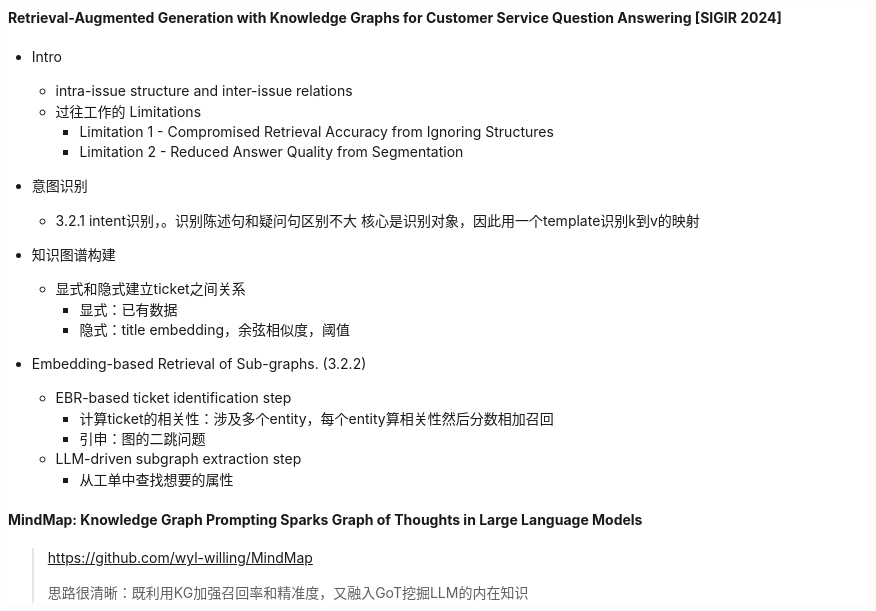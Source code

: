 

#### Retrieval-Augmented Generation with Knowledge Graphs for Customer Service Question Answering [SIGIR 2024]

* Intro
  * intra-issue structure and inter-issue relations
  * 过往工作的 Limitations
    * Limitation 1 - Compromised Retrieval Accuracy from Ignoring Structures
    * Limitation 2 - Reduced Answer Quality from Segmentation
* 意图识别
  * 3.2.1 intent识别，。识别陈述句和疑问句区别不大 核心是识别对象，因此用一个template识别k到v的映射
* 知识图谱构建
  * 显式和隐式建立ticket之间关系
    * 显式：已有数据
    * 隐式：title embedding，余弦相似度，阈值

* Embedding-based Retrieval of Sub-graphs. (3.2.2)
  * EBR-based ticket identification step
    * 计算ticket的相关性：涉及多个entity，每个entity算相关性然后分数相加召回
    * 引申：图的二跳问题
  * LLM-driven subgraph extraction step
    * 从工单中查找想要的属性

#### MindMap: Knowledge Graph Prompting Sparks Graph of Thoughts in Large Language Models

> https://github.com/wyl-willing/MindMap
>
> 思路很清晰：既利用KG加强召回率和精准度，又融入GoT挖掘LLM的内在知识
